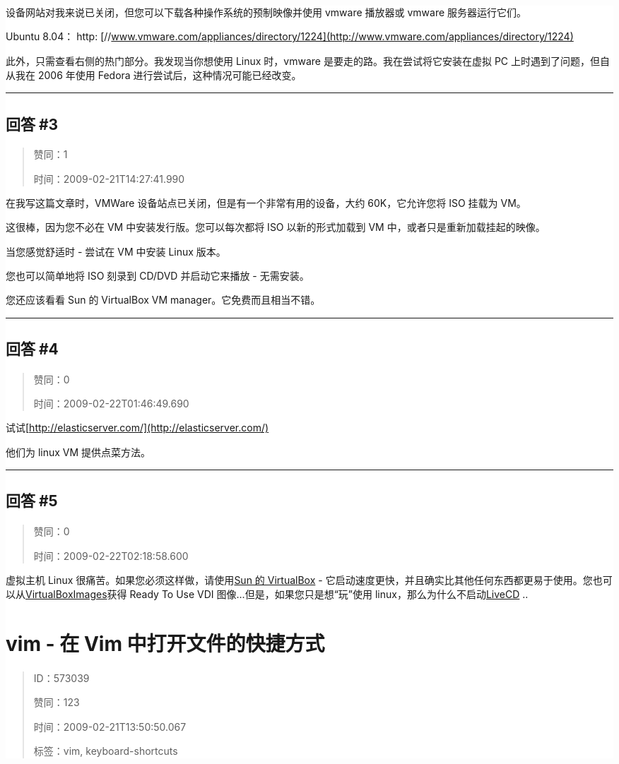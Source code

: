 设备网站对我来说已关闭，但您可以下载各种操作系统的预制映像并使用 vmware 播放器或 vmware 服务器运行它们。

Ubuntu 8.04： http: [//www.vmware.com/appliances/directory/1224](http://www.vmware.com/appliances/directory/1224)

此外，只需查看右侧的热门部分。我发现当你想使用 Linux 时，vmware 是要走的路。我在尝试将它安装在虚拟 PC 上时遇到了问题，但自从我在 2006 年使用 Fedora 进行尝试后，这种情况可能已经改变。

* * *

## 回答 #3

> 赞同：1
> 
> 时间：2009-02-21T14:27:41.990

在我写这篇文章时，VMWare 设备站点已关闭，但是有一个非常有用的设备，大约 60K，它允许您将 ISO 挂载为 VM。

这很棒，因为您不必在 VM 中安装发行版。您可以每次都将 ISO 以新的形式加载到 VM 中，或者只是重新加载挂起的映像。

当您感觉舒适时 - 尝试在 VM 中安装 Linux 版本。

您也可以简单地将 ISO 刻录到 CD/DVD 并启动它来播放 - 无需安装。

您还应该看看 Sun 的 VirtualBox VM manager。它免费而且相当不错。

* * *

## 回答 #4

> 赞同：0
> 
> 时间：2009-02-22T01:46:49.690

试试[http://elasticserver.com/](http://elasticserver.com/)

他们为 linux VM 提供点菜方法。

* * *

## 回答 #5

> 赞同：0
> 
> 时间：2009-02-22T02:18:58.600

虚拟主机 Linux 很痛苦。如果您必须这样做，请使用[Sun 的 VirtualBox](http://www.virtualbox.org/) - 它启动速度更快，并且确实比其他任何东西都更易于使用。您也可以从[VirtualBoxImages](http://virtualboximages.com/veedeeeyes/About)获得 Ready To Use VDI 图像...但是，如果您只是想“玩”使用 linux，那么为什么不启动[LiveCD](https://help.ubuntu.com/community/LiveCD) ..

# vim - 在 Vim 中打开文件的快捷方式

> ID：573039
> 
> 赞同：123
> 
> 时间：2009-02-21T13:50:50.067
> 
> 标签：vim, keyboard-shortcuts
